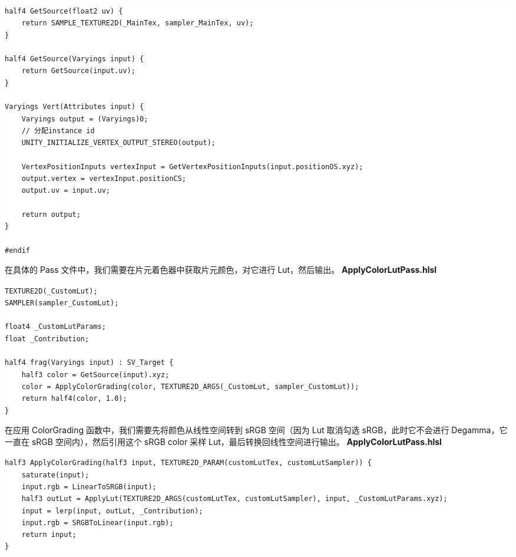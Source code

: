 ```
half4 GetSource(float2 uv) {
    return SAMPLE_TEXTURE2D(_MainTex, sampler_MainTex, uv);
}

half4 GetSource(Varyings input) {
    return GetSource(input.uv);
}

Varyings Vert(Attributes input) {
    Varyings output = (Varyings)0;
    // 分配instance id
    UNITY_INITIALIZE_VERTEX_OUTPUT_STEREO(output);

    VertexPositionInputs vertexInput = GetVertexPositionInputs(input.positionOS.xyz);
    output.vertex = vertexInput.positionCS;
    output.uv = input.uv;

    return output;
}

#endif
```

在具体的 Pass 文件中，我们需要在片元着色器中获取片元颜色，对它进行 Lut，然后输出。 **ApplyColorLutPass.hlsl**

```
TEXTURE2D(_CustomLut);  
SAMPLER(sampler_CustomLut);  

float4 _CustomLutParams; 
float _Contribution;

half4 frag(Varyings input) : SV_Target {
    half3 color = GetSource(input).xyz;
    color = ApplyColorGrading(color, TEXTURE2D_ARGS(_CustomLut, sampler_CustomLut));
    return half4(color, 1.0);
}
```

在应用 ColorGrading 函数中，我们需要先将颜色从线性空间转到 sRGB 空间（因为 Lut 取消勾选 sRGB，此时它不会进行 Degamma，它一直在 sRGB 空间内），然后引用这个 sRGB color 采样 Lut，最后转换回线性空间进行输出。 **ApplyColorLutPass.hlsl**

```
half3 ApplyColorGrading(half3 input, TEXTURE2D_PARAM(customLutTex, customLutSampler)) {
    saturate(input);
    input.rgb = LinearToSRGB(input);
    half3 outLut = ApplyLut(TEXTURE2D_ARGS(customLutTex, customLutSampler), input, _CustomLutParams.xyz);
    input = lerp(input, outLut, _Contribution);
    input.rgb = SRGBToLinear(input.rgb);
    return input;
}
```
